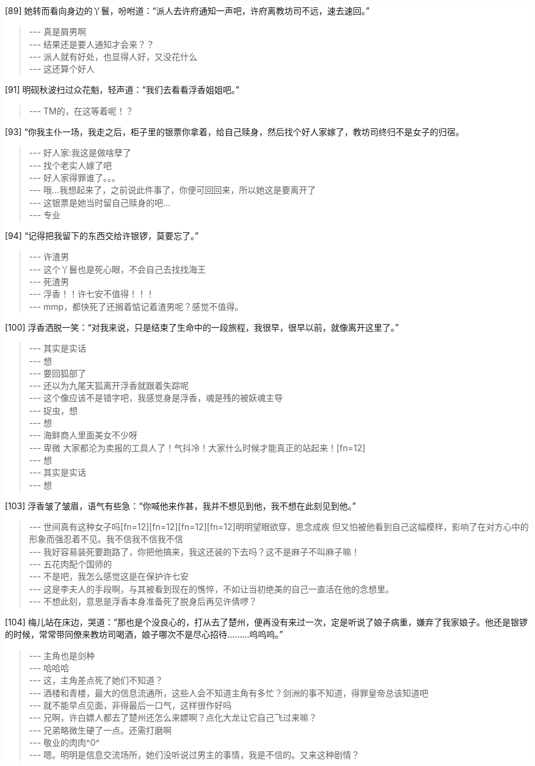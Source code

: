 [89] 她转而看向身边的丫鬟，吩咐道：“派人去许府通知一声吧，许府离教坊司不远，速去速回。”
>--- 真是屑男啊<br>
>--- 结果还是要人通知才会来？？<br>
>--- 派人就有好处，也显得人好，又没花什么<br>
>--- 这还算个好人<br>

[91] 明砚秋波扫过众花魁，轻声道：“我们去看看浮香姐姐吧。”
>--- TM的，在这等着呢！？<br>

[93] “你我主仆一场，我走之后，柜子里的银票你拿着，给自己赎身，然后找个好人家嫁了，教坊司终归不是女子的归宿。
>--- 好人家:我这是做啥孽了<br>
>--- 找个老实人嫁了吧<br>
>--- 好人家得罪谁了。。。<br>
>--- 哦…我想起来了，之前说此件事了，你便可回回来，所以她这是要离开了<br>
>--- 这银票是她当时留自己赎身的吧…<br>
>--- 专业<br>

[94] “记得把我留下的东西交给许银锣，莫要忘了。”
>--- 许渣男<br>
>--- 这个丫鬟也是死心眼，不会自己去找找海王<br>
>--- 死渣男<br>
>--- 浮香！！许七安不值得！！！<br>
>--- mmp，都快死了还搁着惦记着渣男呢？感觉不值得。<br>

[100] 浮香洒脱一笑：“对我来说，只是结束了生命中的一段旅程，我很早，很早以前，就像离开这里了。”
>--- 其实是实话<br>
>--- 想<br>
>--- 要回狐部了<br>
>--- 还以为九尾天狐离开浮香就跟着失踪呢<br>
>--- 这个像应该不是错字吧，我感觉身是浮香，魂是残的被妖魂主导<br>
>--- 捉虫，想<br>
>--- 想<br>
>--- 海鲜商人里面美女不少呀<br>
>--- 卑微 大家都沦为卖报的工具人了！气抖冷！大家什么时候才能真正的站起来！[fn=12]<br>
>--- 想<br>
>--- 其实是实话<br>
>--- 想<br>

[103] 浮香皱了皱眉，语气有些急：“你喊他来作甚，我并不想见到他，我不想在此刻见到他。”
>--- 世间真有这种女子吗[fn=12][fn=12][fn=12][fn=12]明明望眼欲穿，思念成疾 但又怕被他看到自己这幅模样，影响了在对方心中的形象而强忍着不见。我不信我不信我不信<br>
>--- 我好容易装死要跑路了，你把他搞来，我这还装的下去吗？这不是麻子不叫麻子嘛！<br>
>--- 五花肉配个国师的<br>
>--- 不是吧，我怎么感觉这是在保护许七安<br>
>--- 这是李夫人的手段啊，与其被看到现在的憔悴，不如让当初绝美的自己一直活在他的念想里。<br>
>--- 不想此刻，意思是浮香本身准备死了脱身后再见许倩啰？<br>

[104] 梅儿站在床边，哭道：“那也是个没良心的，打从去了楚州，便再没有来过一次，定是听说了娘子病重，嫌弃了我家娘子。他还是银锣的时候，常常带同僚来教坊司喝酒，娘子哪次不是尽心招待.........呜呜呜。”
>--- 主角也是剑种<br>
>--- 哈哈哈<br>
>--- 这，主角差点死了她们不知道？<br>
>--- 酒楼和青楼，最大的信息流通所，这些人会不知道主角有多忙？剑洲的事不知道，得罪皇帝总该知道吧<br>
>--- 就不能早点见面，非得最后一口气，这样很作好吗<br>
>--- 兄啊，许白嫖人都去了楚州还怎么来嫖啊？点化大龙让它自己飞过来嘛？<br>
>--- 兄弟略微生硬了一点。还需打磨啊<br>
>--- 敬业的肉肉^0^<br>
>--- 嗯。明明是信息交流场所，她们没听说过男主的事情，我是不信的。又来这种剧情？<br>
